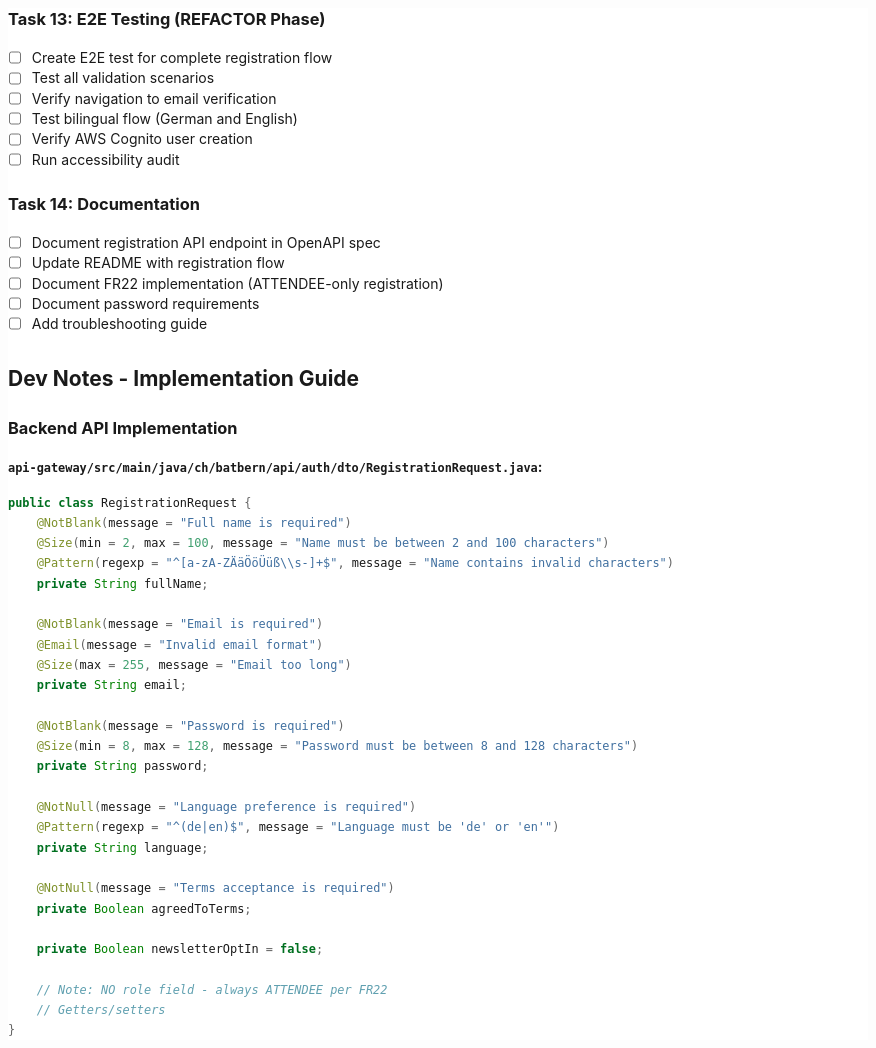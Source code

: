 ### Task 13: E2E Testing (REFACTOR Phase)
- [ ] Create E2E test for complete registration flow
- [ ] Test all validation scenarios
- [ ] Verify navigation to email verification
- [ ] Test bilingual flow (German and English)
- [ ] Verify AWS Cognito user creation
- [ ] Run accessibility audit

### Task 14: Documentation
- [ ] Document registration API endpoint in OpenAPI spec
- [ ] Update README with registration flow
- [ ] Document FR22 implementation (ATTENDEE-only registration)
- [ ] Document password requirements
- [ ] Add troubleshooting guide

## Dev Notes - Implementation Guide

### Backend API Implementation

**`api-gateway/src/main/java/ch/batbern/api/auth/dto/RegistrationRequest.java`:**
```java
public class RegistrationRequest {
    @NotBlank(message = "Full name is required")
    @Size(min = 2, max = 100, message = "Name must be between 2 and 100 characters")
    @Pattern(regexp = "^[a-zA-ZÄäÖöÜüß\\s-]+$", message = "Name contains invalid characters")
    private String fullName;

    @NotBlank(message = "Email is required")
    @Email(message = "Invalid email format")
    @Size(max = 255, message = "Email too long")
    private String email;

    @NotBlank(message = "Password is required")
    @Size(min = 8, max = 128, message = "Password must be between 8 and 128 characters")
    private String password;

    @NotNull(message = "Language preference is required")
    @Pattern(regexp = "^(de|en)$", message = "Language must be 'de' or 'en'")
    private String language;

    @NotNull(message = "Terms acceptance is required")
    private Boolean agreedToTerms;

    private Boolean newsletterOptIn = false;

    // Note: NO role field - always ATTENDEE per FR22
    // Getters/setters
}
```
